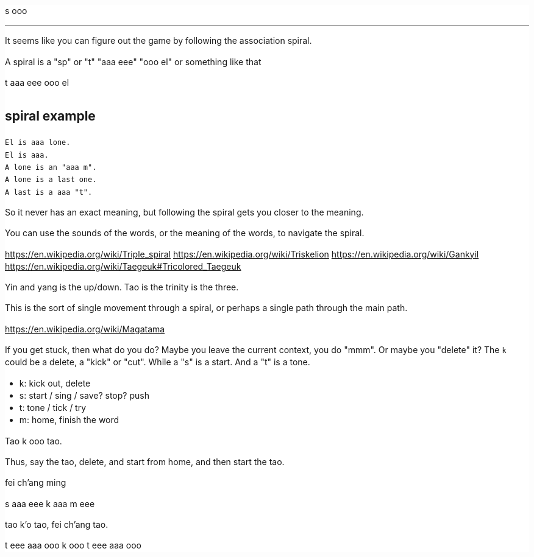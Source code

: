 s ooo

---

It seems like you can figure out the game by following the association spiral.

A spiral is a "sp" or "t" "aaa eee" "ooo el" or something like that

t aaa eee ooo el

## spiral example

```
El is aaa lone.
El is aaa.
A lone is an "aaa m".
A lone is a last one.
A last is a aaa "t".
```

So it never has an exact meaning, but following the spiral gets you closer to the meaning.

You can use the sounds of the words, or the meaning of the words, to navigate the spiral.

https://en.wikipedia.org/wiki/Triple_spiral
https://en.wikipedia.org/wiki/Triskelion
https://en.wikipedia.org/wiki/Gankyil
https://en.wikipedia.org/wiki/Taegeuk#Tricolored_Taegeuk

Yin and yang is the up/down.
Tao is the trinity is the three.

This is the sort of single movement through a spiral, or perhaps a single path through the main path.

https://en.wikipedia.org/wiki/Magatama

If you get stuck, then what do you do? Maybe you leave the current context, you do "mmm". Or maybe you "delete" it? The `k` could be a delete, a "kick" or "cut". While a "s" is a start. And a "t" is a tone.

- k: kick out, delete
- s: start / sing / save? stop? push
- t: tone / tick / try
- m: home, finish the word

Tao k ooo tao.

Thus, say the tao, delete, and start from home, and then start the tao.

fei ch’ang ming

s aaa eee
k aaa
m eee

tao k’o tao, fei ch’ang tao.

t eee aaa ooo k ooo t eee aaa ooo
